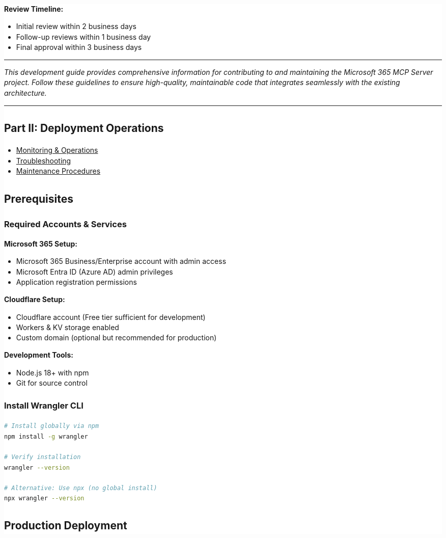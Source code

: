**Review Timeline:**

- Initial review within 2 business days
- Follow-up reviews within 1 business day
- Final approval within 3 business days

---

_This development guide provides comprehensive information for contributing to and maintaining the Microsoft 365 MCP Server project. Follow these guidelines to ensure high-quality, maintainable code that integrates seamlessly with the existing architecture._

---

## Part II: Deployment Operations

- [Monitoring & Operations](#monitoring--operations)
- [Troubleshooting](#troubleshooting)
- [Maintenance Procedures](#maintenance-procedures)

## Prerequisites

### Required Accounts & Services

**Microsoft 365 Setup:**

- Microsoft 365 Business/Enterprise account with admin access
- Microsoft Entra ID (Azure AD) admin privileges
- Application registration permissions

**Cloudflare Setup:**

- Cloudflare account (Free tier sufficient for development)
- Workers & KV storage enabled
- Custom domain (optional but recommended for production)

**Development Tools:**

- Node.js 18+ with npm
- Git for source control

### Install Wrangler CLI

```bash
# Install globally via npm
npm install -g wrangler

# Verify installation
wrangler --version

# Alternative: Use npx (no global install)
npx wrangler --version
```

## Production Deployment
